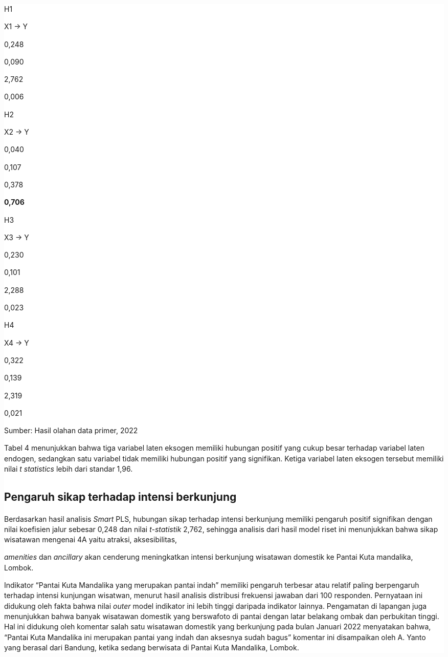 <p><span class="font3">H1</span></p></td><td style="vertical-align:bottom;">
<p><span class="font3">X1 </span><span class="font5">→ </span><span class="font3">Y</span></p></td><td style="vertical-align:bottom;">
<p><span class="font3">0,248</span></p></td><td style="vertical-align:bottom;">
<p><span class="font3">0,090</span></p></td><td style="vertical-align:bottom;">
<p><span class="font3">2,762</span></p></td><td style="vertical-align:bottom;">
<p><span class="font3">0,006</span></p></td></tr>
<tr><td style="vertical-align:bottom;">
<p><span class="font3">H2</span></p></td><td style="vertical-align:bottom;">
<p><span class="font3">X2 </span><span class="font5">→ </span><span class="font3">Y</span></p></td><td style="vertical-align:bottom;">
<p><span class="font3">0,040</span></p></td><td style="vertical-align:bottom;">
<p><span class="font3">0,107</span></p></td><td style="vertical-align:bottom;">
<p><span class="font3">0,378</span></p></td><td style="vertical-align:bottom;">
<p><span class="font3" style="font-weight:bold;">0,706</span></p></td></tr>
<tr><td style="vertical-align:bottom;">
<p><span class="font3">H3</span></p></td><td style="vertical-align:bottom;">
<p><span class="font3">X3 </span><span class="font5">→ </span><span class="font3">Y</span></p></td><td style="vertical-align:bottom;">
<p><span class="font3">0,230</span></p></td><td style="vertical-align:bottom;">
<p><span class="font3">0,101</span></p></td><td style="vertical-align:bottom;">
<p><span class="font3">2,288</span></p></td><td style="vertical-align:bottom;">
<p><span class="font3">0,023</span></p></td></tr>
<tr><td style="vertical-align:bottom;">
<p><span class="font3">H4</span></p></td><td style="vertical-align:bottom;">
<p><span class="font3">X4 </span><span class="font5">→ </span><span class="font3">Y</span></p></td><td style="vertical-align:bottom;">
<p><span class="font3">0,322</span></p></td><td style="vertical-align:bottom;">
<p><span class="font3">0,139</span></p></td><td style="vertical-align:bottom;">
<p><span class="font3">2,319</span></p></td><td style="vertical-align:bottom;">
<p><span class="font3">0,021</span></p></td></tr>
</table>
<p><span class="font3">Sumber: Hasil olahan data primer, 2022</span></p>
<p><span class="font3">Tabel 4 menunjukkan bahwa tiga variabel laten eksogen memiliki hubungan positif yang cukup besar terhadap variabel laten endogen, sedangkan satu variabel tidak memiliki hubungan positif yang signifikan. Ketiga variabel laten eksogen tersebut memiliki nilai </span><span class="font3" style="font-style:italic;">t statistics</span><span class="font3"> lebih dari standar 1,96.</span></p>
<h2><a name="bookmark31"></a><span class="font3" style="font-weight:bold;"><a name="bookmark32"></a>Pengaruh sikap terhadap intensi berkunjung</span></h2>
<p><span class="font3">Berdasarkan hasil analisis </span><span class="font3" style="font-style:italic;">Smart</span><span class="font3"> PLS, hubungan sikap terhadap intensi berkunjung memiliki pengaruh positif signifikan dengan nilai koefisien jalur sebesar 0,248 dan nilai </span><span class="font3" style="font-style:italic;">t-statistik</span><span class="font3"> 2,762, sehingga analisis dari hasil model riset ini menunjukkan bahwa sikap wisatawan mengenai 4A yaitu atraksi, aksesibilitas,</span></p>
<p><span class="font3" style="font-style:italic;">amenities</span><span class="font3"> dan </span><span class="font3" style="font-style:italic;">ancillary</span><span class="font3"> akan cenderung meningkatkan intensi berkunjung wisatawan domestik ke Pantai Kuta mandalika, Lombok.</span></p>
<p><span class="font3">Indikator “Pantai Kuta Mandalika yang merupakan pantai indah” memiliki pengaruh terbesar atau relatif paling berpengaruh terhadap intensi kunjungan wisatwan, menurut hasil analisis distribusi frekuensi jawaban dari 100 responden. Pernyataan ini didukung oleh fakta bahwa nilai </span><span class="font3" style="font-style:italic;">outer</span><span class="font3"> model indikator ini lebih tinggi daripada indikator lainnya. Pengamatan di lapangan juga menunjukkan bahwa banyak wisatawan domestik yang berswafoto di pantai dengan latar belakang ombak dan perbukitan tinggi. Hal ini didukung oleh komentar salah satu wisatawan domestik yang berkunjung pada bulan Januari 2022 menyatakan bahwa, “Pantai Kuta Mandalika ini merupakan pantai yang indah dan aksesnya sudah bagus” komentar ini disampaikan oleh A. Yanto yang berasal dari Bandung, ketika sedang berwisata di Pantai Kuta Mandalika, Lombok.</span></p>